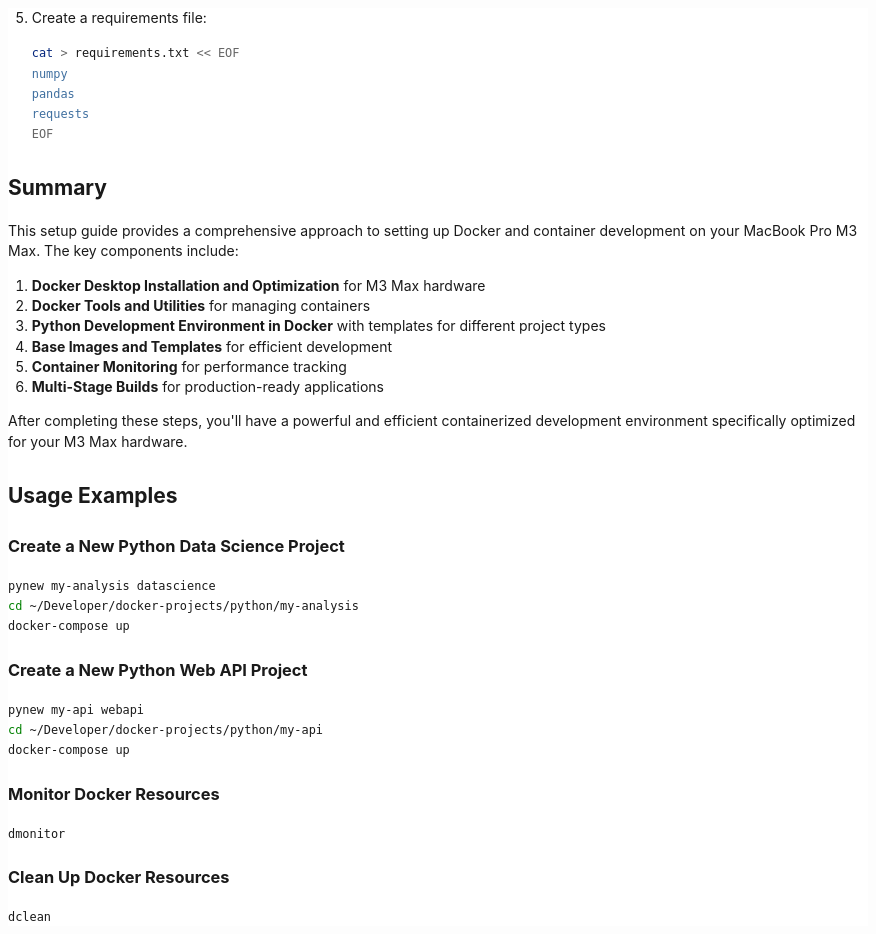 5. Create a requirements file:
   ```bash
   cat > requirements.txt << EOF
   numpy
   pandas
   requests
   EOF
   ```

## Summary

This setup guide provides a comprehensive approach to setting up Docker and container development on your MacBook Pro M3 Max. The key components include:

1. **Docker Desktop Installation and Optimization** for M3 Max hardware
2. **Docker Tools and Utilities** for managing containers
3. **Python Development Environment in Docker** with templates for different project types
4. **Base Images and Templates** for efficient development
5. **Container Monitoring** for performance tracking
6. **Multi-Stage Builds** for production-ready applications

After completing these steps, you'll have a powerful and efficient containerized development environment specifically optimized for your M3 Max hardware.

## Usage Examples

### Create a New Python Data Science Project

```bash
pynew my-analysis datascience
cd ~/Developer/docker-projects/python/my-analysis
docker-compose up
```

### Create a New Python Web API Project

```bash
pynew my-api webapi
cd ~/Developer/docker-projects/python/my-api
docker-compose up
```

### Monitor Docker Resources

```bash
dmonitor
```

### Clean Up Docker Resources

```bash
dclean
```
